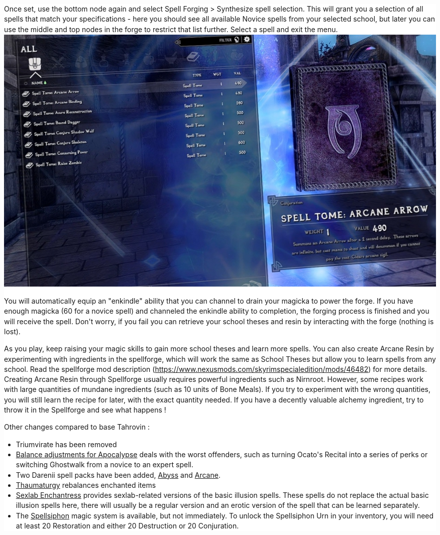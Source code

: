 Once set, use the bottom node again and select Spell Forging > Synthesize spell selection. This will grant you a selection of all spells that match your specifications - here you should see all available Novice spells from your selected school, but later you can use the middle and top nodes in the forge to restrict that list further. Select a spell and exit the menu.
![SpellforgeSpellPick](../img/SpellforgeSpellPick.jpeg)

You will automatically equip an "enkindle" ability that you can channel to drain your magicka to power the forge. If you have enough magicka (60 for a novice spell) and channeled the enkindle ability to completion, the forging process is finished and you will receive the spell. Don't worry, if you fail you can retrieve your school theses and resin by interacting with the forge (nothing is lost).

As you play, keep raising your magic skills to gain more school theses and learn more spells. You can also create Arcane Resin by experimenting with ingredients in the spellforge, which will work the same as School Theses but allow you to learn spells from any school. Read the spellforge mod description (https://www.nexusmods.com/skyrimspecialedition/mods/46482) for more details. Creating Arcane Resin through Spellforge usually requires powerful ingredients such as Nirnroot. However, some recipes work with large quantities of mundane ingredients (such as 10 units of Bone Meals). If you try to experiment with the wrong quantities, you will still learn the recipe for later, with the exact quantity needed. If you have a decently valuable alchemy ingredient, try to throw it in the Spellforge and see what happens !


Other changes compared to base Tahrovin : 
- Triumvirate has been removed
- [Balance adjustments for Apocalypse](https://www.nexusmods.com/skyrimspecialedition/mods/104987) deals with the worst offenders, such as turning Ocato's Recital into a series of perks or switching Ghostwalk from a novice to an expert spell.
- Two Darenii spell packs have been added, [Abyss](https://www.nexusmods.com/skyrimspecialedition/mods/83329) and [Arcane](https://www.nexusmods.com/skyrimspecialedition/mods/91602).
- [Thaumaturgy](https://www.nexusmods.com/skyrimspecialedition/mods/57138) rebalances enchanted items
- [Sexlab Enchantress](https://www.loverslab.com/files/file/9712-sexlab-enchantress-se) provides sexlab-related versions of the basic illusion spells. These spells do not replace the actual basic illusion spells here, there will usually be a regular version and an erotic version of the spell that can be learned separately.  
- The [Spellsiphon](https://www.nexusmods.com/skyrimspecialedition/mods/26627) magic system is available, but not immediately. To unlock the Spellsiphon Urn in your inventory, you will need at least 20 Restoration and either 20 Destruction or 20 Conjuration.